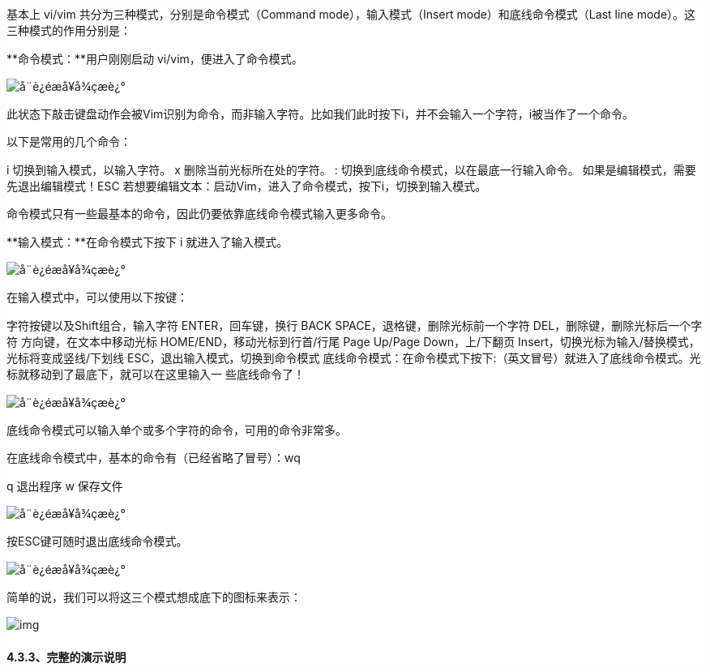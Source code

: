 基本上 vi/vim 共分为三种模式，分别是命令模式（Command mode），输入模式（Insert mode）和底线命令模式（Last line mode）。这三种模式的作用分别是：

**命令模式：**用户刚刚启动 vi/vim，便进入了命令模式。

![å¨è¿éæå¥å¾çæè¿°](https://img-blog.csdnimg.cn/2021011609255137.png?x-oss-process=image/watermark,type_ZmFuZ3poZW5naGVpdGk,shadow_10,text_aHR0cHM6Ly9ibG9nLmNzZG4ubmV0L3N1MjIzMTU5NTc0Mg==,size_16,color_FFFFFF,t_70)

此状态下敲击键盘动作会被Vim识别为命令，而非输入字符。比如我们此时按下i，并不会输入一个字符，i被当作了一个命令。

以下是常用的几个命令：

i 切换到输入模式，以输入字符。
x 删除当前光标所在处的字符。
: 切换到底线命令模式，以在最底一行输入命令。 如果是编辑模式，需要先退出编辑模式！ESC
若想要编辑文本：启动Vim，进入了命令模式，按下i，切换到输入模式。

命令模式只有一些最基本的命令，因此仍要依靠底线命令模式输入更多命令。

**输入模式：**在命令模式下按下 i 就进入了输入模式。

![å¨è¿éæå¥å¾çæè¿°](https://img-blog.csdnimg.cn/20210116092739410.png?x-oss-process=image/watermark,type_ZmFuZ3poZW5naGVpdGk,shadow_10,text_aHR0cHM6Ly9ibG9nLmNzZG4ubmV0L3N1MjIzMTU5NTc0Mg==,size_16,color_FFFFFF,t_70)

在输入模式中，可以使用以下按键：

字符按键以及Shift组合，输入字符
ENTER，回车键，换行
BACK SPACE，退格键，删除光标前一个字符
DEL，删除键，删除光标后一个字符
方向键，在文本中移动光标
HOME/END，移动光标到行首/行尾
Page Up/Page Down，上/下翻页
Insert，切换光标为输入/替换模式，光标将变成竖线/下划线
ESC，退出输入模式，切换到命令模式
底线命令模式：在命令模式下按下:（英文冒号）就进入了底线命令模式。光标就移动到了最底下，就可以在这里输入一
些底线命令了！

![å¨è¿éæå¥å¾çæè¿°](https://img-blog.csdnimg.cn/20210116092848193.png)

底线命令模式可以输入单个或多个字符的命令，可用的命令非常多。

在底线命令模式中，基本的命令有（已经省略了冒号）：wq

q 退出程序
w 保存文件

![å¨è¿éæå¥å¾çæè¿°](https://img-blog.csdnimg.cn/20210116092910342.png)


按ESC键可随时退出底线命令模式。

![å¨è¿éæå¥å¾çæè¿°](https://img-blog.csdnimg.cn/20210116092935373.png?x-oss-process=image/watermark,type_ZmFuZ3poZW5naGVpdGk,shadow_10,text_aHR0cHM6Ly9ibG9nLmNzZG4ubmV0L3N1MjIzMTU5NTc0Mg==,size_16,color_FFFFFF,t_70)

简单的说，我们可以将这三个模式想成底下的图标来表示：

![img](https://img-blog.csdnimg.cn/img_convert/919f634aa944b04c0f7929b2ce475715.png)



#### 4.3.3、完整的演示说明

